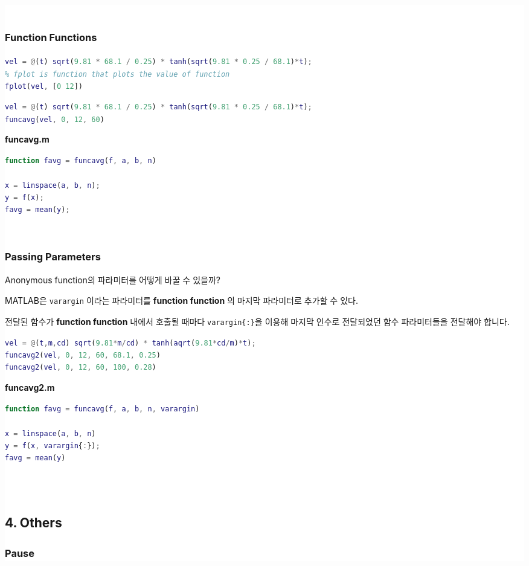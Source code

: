 <br>

### Function Functions

```matlab
vel = @(t) sqrt(9.81 * 68.1 / 0.25) * tanh(sqrt(9.81 * 0.25 / 68.1)*t);
% fplot is function that plots the value of function
fplot(vel, [0 12]) 
```

```matlab
vel = @(t) sqrt(9.81 * 68.1 / 0.25) * tanh(sqrt(9.81 * 0.25 / 68.1)*t);
funcavg(vel, 0, 12, 60)
```

**funcavg.m**

```matlab
function favg = funcavg(f, a, b, n)

x = linspace(a, b, n);
y = f(x);
favg = mean(y);
```

<br>

### Passing Parameters

Anonymous function의 파라미터를 어떻게 바꿀 수 있을까?

MATLAB은 `varargin` 이라는 파라미터를 **function function** 의 마지막 파라미터로 추가할 수 있다. 

전달된 함수가 **function function** 내에서 호출될 때마다 `varargin{:}`을 이용해 마지막 인수로 전달되었던 함수 파라미터들을 전달해야 합니다. 

```matlab
vel = @(t,m,cd) sqrt(9.81*m/cd) * tanh(aqrt(9.81*cd/m)*t);
funcavg2(vel, 0, 12, 60, 68.1, 0.25)
funcavg2(vel, 0, 12, 60, 100, 0.28)
```

**funcavg2.m**

```matlab
function favg = funcavg(f, a, b, n, varargin)

x = linspace(a, b, n)
y = f(x, varargin{:});
favg = mean(y)
```

<br>

<br>

## 4. Others

### Pause
